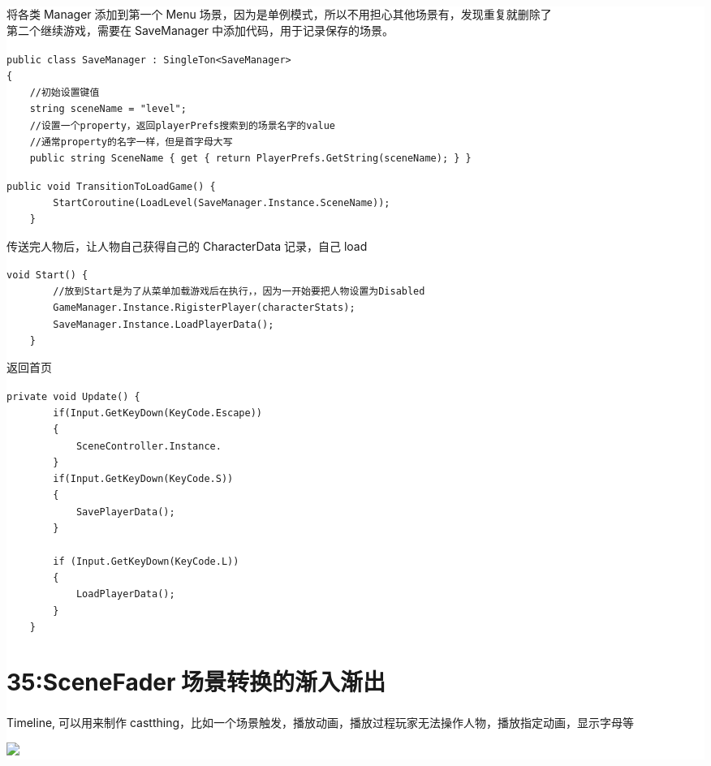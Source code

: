 将各类 Manager 添加到第一个 Menu 场景，因为是单例模式，所以不用担心其他场景有，发现重复就删除了  
第二个继续游戏，需要在 SaveManager 中添加代码，用于记录保存的场景。

```
public class SaveManager : SingleTon<SaveManager>
{
    //初始设置键值
    string sceneName = "level";
    //设置一个property，返回playerPrefs搜索到的场景名字的value
    //通常property的名字一样，但是首字母大写
    public string SceneName { get { return PlayerPrefs.GetString(sceneName); } }
```

```
public void TransitionToLoadGame() {
        StartCoroutine(LoadLevel(SaveManager.Instance.SceneName));
    }
```

传送完人物后，让人物自己获得自己的 CharacterData 记录，自己 load

```
void Start() {
        //放到Start是为了从菜单加载游戏后在执行，，因为一开始要把人物设置为Disabled
        GameManager.Instance.RigisterPlayer(characterStats);
        SaveManager.Instance.LoadPlayerData();
    }
```

返回首页

```
private void Update() {
        if(Input.GetKeyDown(KeyCode.Escape))
        {
            SceneController.Instance.
        }
        if(Input.GetKeyDown(KeyCode.S))
        {
            SavePlayerData();
        }

        if (Input.GetKeyDown(KeyCode.L))
        {
            LoadPlayerData();
        }
    }
```

# 35:SceneFader 场景转换的渐入渐出

Timeline, 可以用来制作 castthing，比如一个场景触发，播放动画，播放过程玩家无法操作人物，播放指定动画，显示字母等  

![](<images/1690255177938.png>)
